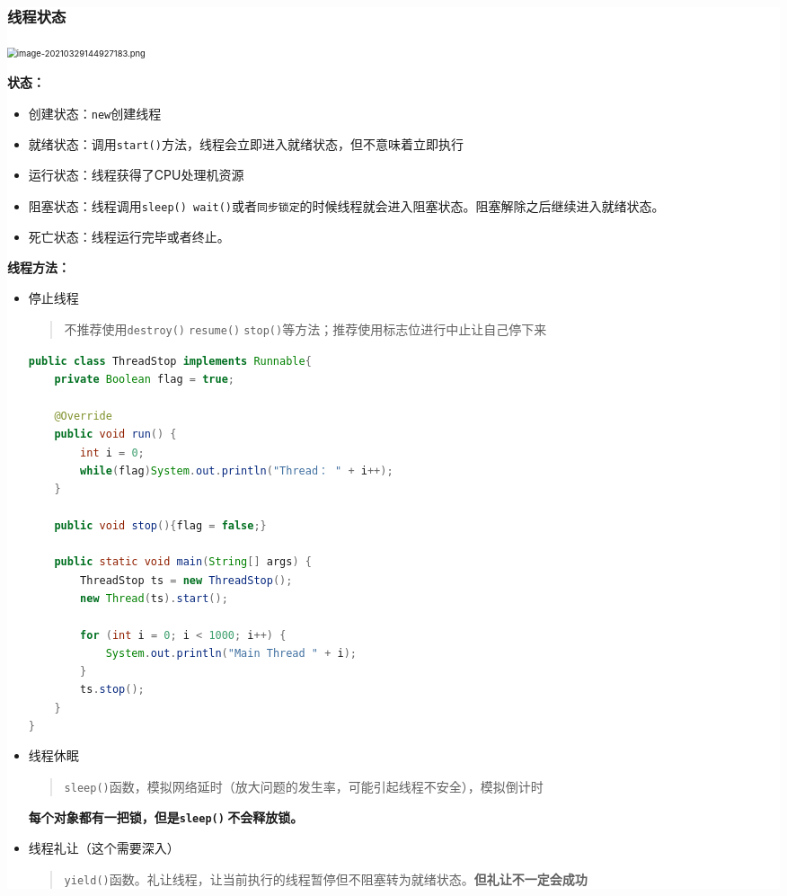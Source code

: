 ```java
```

### 线程状态

<img src="https://i.loli.net/2021/03/29/AwWB4RUqr5zQKn3.png" alt="image-20210329144927183.png" style="zoom:67%;" />

**状态：**

* 创建状态：`new`创建线程

* 就绪状态：调用`start()`方法，线程会立即进入就绪状态，但不意味着立即执行

* 运行状态：线程获得了CPU处理机资源

* 阻塞状态：线程调用`sleep() wait()`或者`同步锁定`的时候线程就会进入阻塞状态。阻塞解除之后继续进入就绪状态。

* 死亡状态：线程运行完毕或者终止。

**线程方法：**

* 停止线程

  > 不推荐使用`destroy()` `resume()` `stop()`等方法；推荐使用标志位进行中止让自己停下来
  ```java
  public class ThreadStop implements Runnable{
      private Boolean flag = true;
      
      @Override
      public void run() {
          int i = 0;
          while(flag)System.out.println("Thread： " + i++);
      }
  
      public void stop(){flag = false;}
  
      public static void main(String[] args) {
          ThreadStop ts = new ThreadStop();
          new Thread(ts).start();
  
          for (int i = 0; i < 1000; i++) {
              System.out.println("Main Thread " + i);
          }
          ts.stop();
      }
  }
  ```

* 线程休眠

  > `sleep()`函数，模拟网络延时（放大问题的发生率，可能引起线程不安全），模拟倒计时

  **每个对象都有一把锁，但是`sleep()` 不会释放锁。**

* 线程礼让（这个需要深入）

  > `yield()`函数。礼让线程，让当前执行的线程暂停但不阻塞转为就绪状态。**但礼让不一定会成功**
